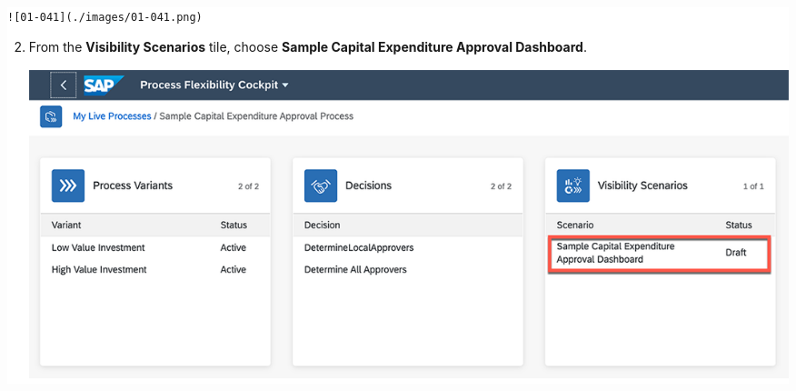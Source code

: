     ![01-041](./images/01-041.png)

2. From the  **Visibility Scenarios**  tile, choose  **Sample Capital Expenditure Approval Dashboard**.

    ![01-042](./images/01-042.png)
